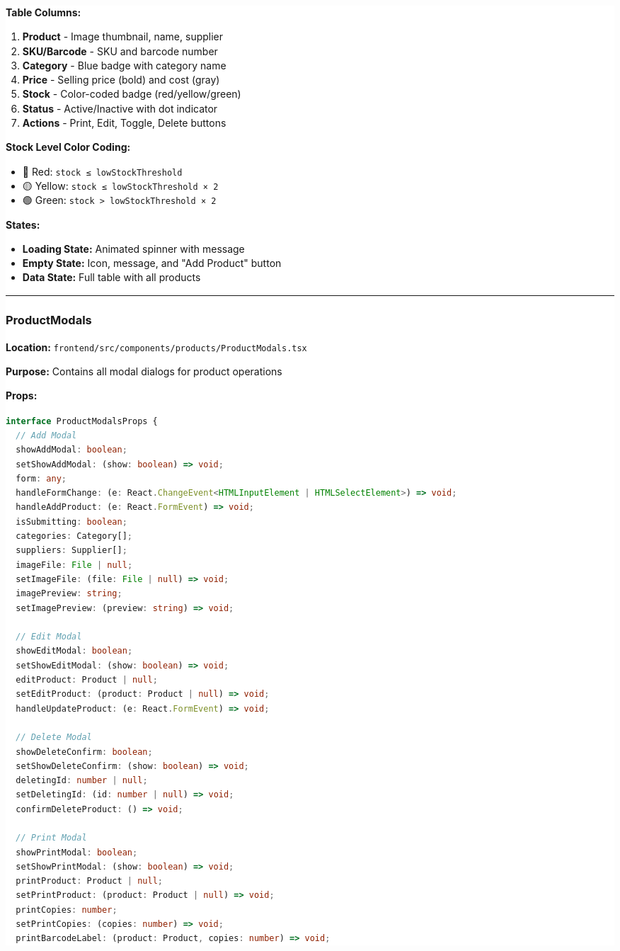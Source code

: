 **Table Columns:**
1. **Product** - Image thumbnail, name, supplier
2. **SKU/Barcode** - SKU and barcode number
3. **Category** - Blue badge with category name
4. **Price** - Selling price (bold) and cost (gray)
5. **Stock** - Color-coded badge (red/yellow/green)
6. **Status** - Active/Inactive with dot indicator
7. **Actions** - Print, Edit, Toggle, Delete buttons

**Stock Level Color Coding:**
- 🔴 Red: `stock ≤ lowStockThreshold`
- 🟡 Yellow: `stock ≤ lowStockThreshold × 2`
- 🟢 Green: `stock > lowStockThreshold × 2`

**States:**
- **Loading State:** Animated spinner with message
- **Empty State:** Icon, message, and "Add Product" button
- **Data State:** Full table with all products

---

### ProductModals

**Location:** `frontend/src/components/products/ProductModals.tsx`

**Purpose:** Contains all modal dialogs for product operations

**Props:**
```typescript
interface ProductModalsProps {
  // Add Modal
  showAddModal: boolean;
  setShowAddModal: (show: boolean) => void;
  form: any;
  handleFormChange: (e: React.ChangeEvent<HTMLInputElement | HTMLSelectElement>) => void;
  handleAddProduct: (e: React.FormEvent) => void;
  isSubmitting: boolean;
  categories: Category[];
  suppliers: Supplier[];
  imageFile: File | null;
  setImageFile: (file: File | null) => void;
  imagePreview: string;
  setImagePreview: (preview: string) => void;

  // Edit Modal
  showEditModal: boolean;
  setShowEditModal: (show: boolean) => void;
  editProduct: Product | null;
  setEditProduct: (product: Product | null) => void;
  handleUpdateProduct: (e: React.FormEvent) => void;

  // Delete Modal
  showDeleteConfirm: boolean;
  setShowDeleteConfirm: (show: boolean) => void;
  deletingId: number | null;
  setDeletingId: (id: number | null) => void;
  confirmDeleteProduct: () => void;

  // Print Modal
  showPrintModal: boolean;
  setShowPrintModal: (show: boolean) => void;
  printProduct: Product | null;
  setPrintProduct: (product: Product | null) => void;
  printCopies: number;
  setPrintCopies: (copies: number) => void;
  printBarcodeLabel: (product: Product, copies: number) => void;
```